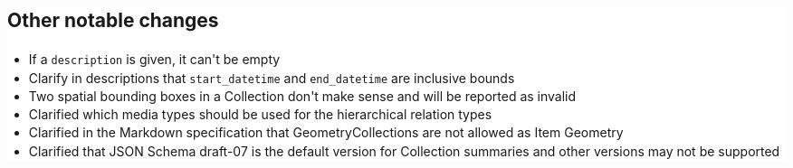 ## Other notable changes

- If a `description` is given, it can't be empty
- Clarify in descriptions that `start_datetime` and `end_datetime` are inclusive bounds
- Two spatial bounding boxes in a Collection don't make sense and will be reported as invalid
- Clarified which media types should be used for the hierarchical relation types
- Clarified in the Markdown specification that GeometryCollections are not allowed as Item Geometry
- Clarified that JSON Schema draft-07 is the default version for Collection summaries and other versions may not be supported